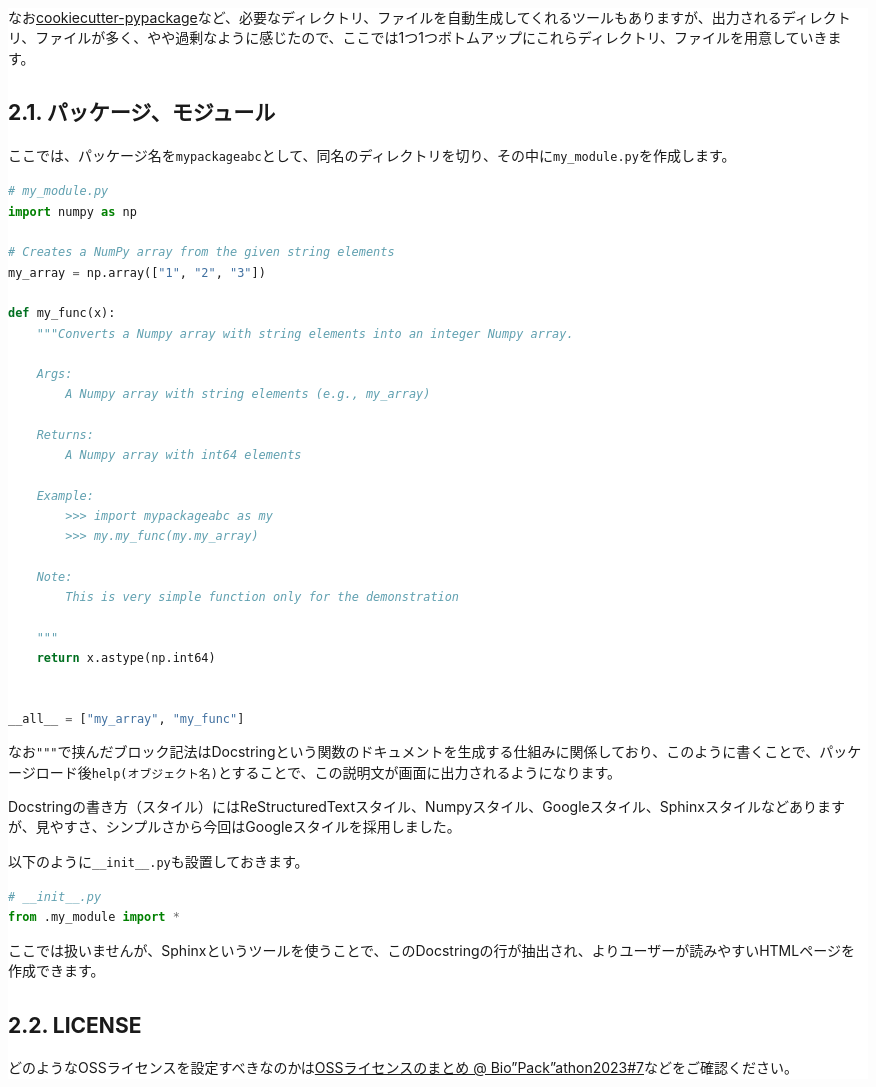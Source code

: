 なお[cookiecutter-pypackage](https://github.com/audreyfeldroy/cookiecutter-pypackage)など、必要なディレクトリ、ファイルを自動生成してくれるツールもありますが、出力されるディレクトリ、ファイルが多く、やや過剰なように感じたので、ここでは1つ1つボトムアップにこれらディレクトリ、ファイルを用意していきます。

## 2.1. パッケージ、モジュール

ここでは、パッケージ名を`mypackageabc`として、同名のディレクトリを切り、その中に`my_module.py`を作成します。

```py
# my_module.py
import numpy as np

# Creates a NumPy array from the given string elements
my_array = np.array(["1", "2", "3"])

def my_func(x):
    """Converts a Numpy array with string elements into an integer Numpy array.

    Args:
        A Numpy array with string elements (e.g., my_array)

    Returns:
        A Numpy array with int64 elements

    Example:
        >>> import mypackageabc as my
        >>> my.my_func(my.my_array)

    Note:
        This is very simple function only for the demonstration

    """
    return x.astype(np.int64)


__all__ = ["my_array", "my_func"]
```

なお`"""`で挟んだブロック記法はDocstringという関数のドキュメントを生成する仕組みに関係しており、このように書くことで、パッケージロード後`help(オブジェクト名)`とすることで、この説明文が画面に出力されるようになります。

Docstringの書き方（スタイル）にはReStructuredTextスタイル、Numpyスタイル、Googleスタイル、Sphinxスタイルなどありますが、見やすさ、シンプルさから今回はGoogleスタイルを採用しました。

以下のように`__init__.py`も設置しておきます。

```py
# __init__.py
from .my_module import *
```

ここでは扱いませんが、Sphinxというツールを使うことで、このDocstringの行が抽出され、よりユーザーが読みやすいHTMLページを作成できます。

## 2.2. LICENSE
どのようなOSSライセンスを設定すべきなのかは[OSSライセンスのまとめ @ Bio”Pack”athon2023#7](https://www.youtube.com/watch?v=P9NJnylvMcc)などをご確認ください。
